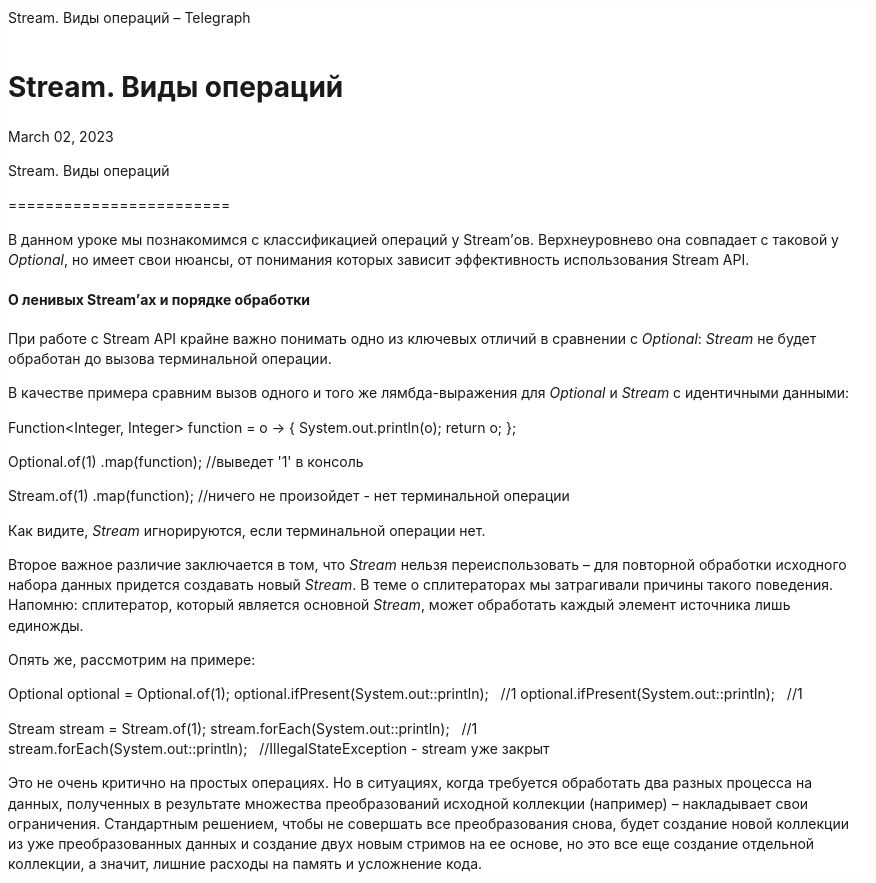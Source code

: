 Stream. Виды операций – Telegraph

Stream. Виды операций
=====================

March 02, 2023

Stream. Виды операций

========================



В данном уроке мы познакомимся с классификацией операций у Stream’ов. Верхнеуровнево она совпадает с таковой у _Optional_, но имеет свои нюансы, от понимания которых зависит эффективность использования Stream API.

#### О ленивых Stream’ах и порядке обработки

При работе с Stream API крайне важно понимать одно из ключевых отличий в сравнении с _Optional_: _Stream_ не будет обработан до вызова терминальной операции.

В качестве примера сравним вызов одного и того же лямбда-выражения для _Optional_ и _Stream_ с идентичными данными:

Function<Integer, Integer> function = o -> {
System.out.println(o);
return o;
};

Optional.of(1)
.map(function); //выведет '1' в консоль

Stream.of(1)
.map(function); //ничего не произойдет - нет терминальной операции

Как видите, _Stream_ игнорируются, если терминальной операции нет.



Второе важное различие заключается в том, что _Stream_ нельзя переиспользовать – для повторной обработки исходного набора данных придется создавать новый _Stream_. В теме о сплитераторах мы затрагивали причины такого поведения.  
Напомню: сплитератор, который является основной _Stream_, может обработать каждый элемент источника лишь единожды.

Опять же, рассмотрим на примере:

Optional<Integer> optional = Optional.of(1);
optional.ifPresent(System.out::println);   //1
optional.ifPresent(System.out::println);   //1

Stream<Integer> stream = Stream.of(1);
stream.forEach(System.out::println);   //1
stream.forEach(System.out::println);   //IllegalStateException - stream уже закрыт

Это не очень критично на простых операциях. Но в ситуациях, когда требуется обработать два разных процесса на данных, полученных в результате множества преобразований исходной коллекции (например) – накладывает свои ограничения. Стандартным решением, чтобы не совершать все преобразования снова, будет создание новой коллекции из уже преобразованных данных и создание двух новым стримов на ее основе, но это все еще создание отдельной коллекции, а значит, лишние расходы на память и усложнение кода.
